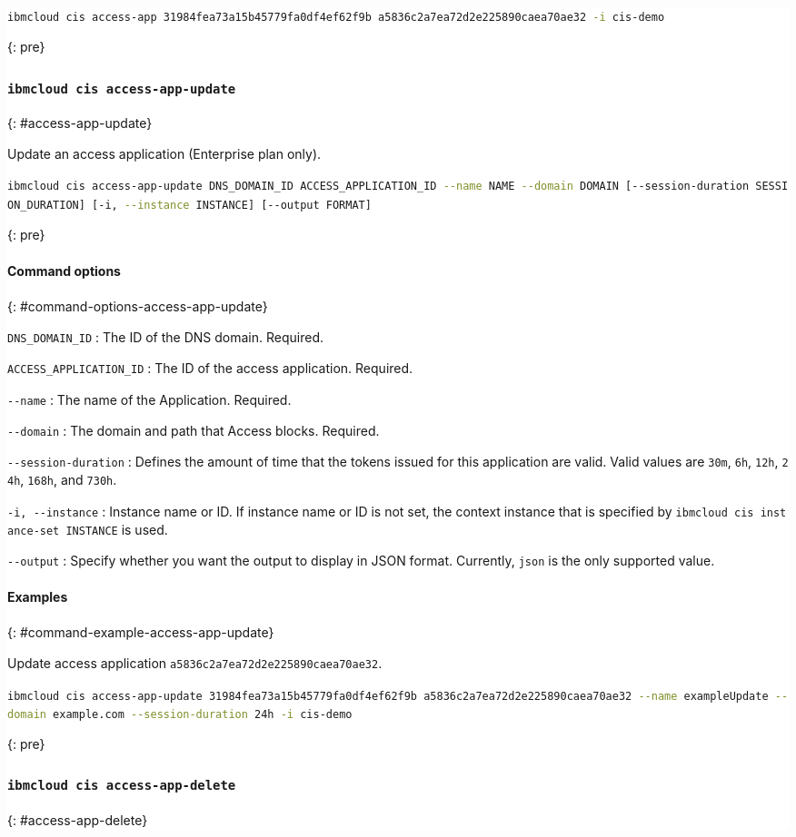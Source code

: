 ```sh
ibmcloud cis access-app 31984fea73a15b45779fa0df4ef62f9b a5836c2a7ea72d2e225890caea70ae32 -i cis-demo
```
{: pre}

### `ibmcloud cis access-app-update`
{: #access-app-update}

Update an access application (Enterprise plan only).

```sh
ibmcloud cis access-app-update DNS_DOMAIN_ID ACCESS_APPLICATION_ID --name NAME --domain DOMAIN [--session-duration SESSION_DURATION] [-i, --instance INSTANCE] [--output FORMAT]
```
{: pre}

#### Command options
{: #command-options-access-app-update}

`DNS_DOMAIN_ID`
:   The ID of the DNS domain. Required.

`ACCESS_APPLICATION_ID`
:   The ID of the access application. Required.

`--name`
:   The name of the Application. Required.

`--domain`
:   The domain and path that Access blocks. Required.

`--session-duration`
:   Defines the amount of time that the tokens issued for this application are valid. Valid values are `30m`, `6h`, `12h`, `24h`, `168h`, and `730h`.

`-i, --instance`
:   Instance name or ID. If instance name or ID is not set, the context instance that is specified by `ibmcloud cis instance-set INSTANCE` is used.

`--output`
:   Specify whether you want the output to display in JSON format. Currently, `json` is the only supported value.

#### Examples
{: #command-example-access-app-update}

Update access application `a5836c2a7ea72d2e225890caea70ae32`.

```sh
ibmcloud cis access-app-update 31984fea73a15b45779fa0df4ef62f9b a5836c2a7ea72d2e225890caea70ae32 --name exampleUpdate --domain example.com --session-duration 24h -i cis-demo
```
{: pre}

### `ibmcloud cis access-app-delete`
{: #access-app-delete}
